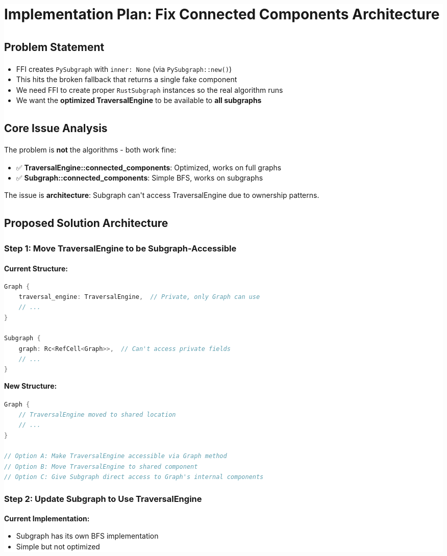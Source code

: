 # Implementation Plan: Fix Connected Components Architecture

## Problem Statement
- FFI creates `PySubgraph` with `inner: None` (via `PySubgraph::new()`)
- This hits the broken fallback that returns a single fake component
- We need FFI to create proper `RustSubgraph` instances so the real algorithm runs
- We want the **optimized TraversalEngine** to be available to **all subgraphs**

## Core Issue Analysis
The problem is **not** the algorithms - both work fine:
- ✅ **TraversalEngine::connected_components**: Optimized, works on full graphs
- ✅ **Subgraph::connected_components**: Simple BFS, works on subgraphs

The issue is **architecture**: Subgraph can't access TraversalEngine due to ownership patterns.

## Proposed Solution Architecture

### Step 1: Move TraversalEngine to be Subgraph-Accessible

**Current Structure:**
```rust
Graph {
    traversal_engine: TraversalEngine,  // Private, only Graph can use
    // ...
}

Subgraph {
    graph: Rc<RefCell<Graph>>,  // Can't access private fields
    // ...
}
```

**New Structure:**
```rust
Graph {
    // TraversalEngine moved to shared location
    // ...
}

// Option A: Make TraversalEngine accessible via Graph method
// Option B: Move TraversalEngine to shared component
// Option C: Give Subgraph direct access to Graph's internal components
```

### Step 2: Update Subgraph to Use TraversalEngine

**Current Implementation:**
- Subgraph has its own BFS implementation
- Simple but not optimized

